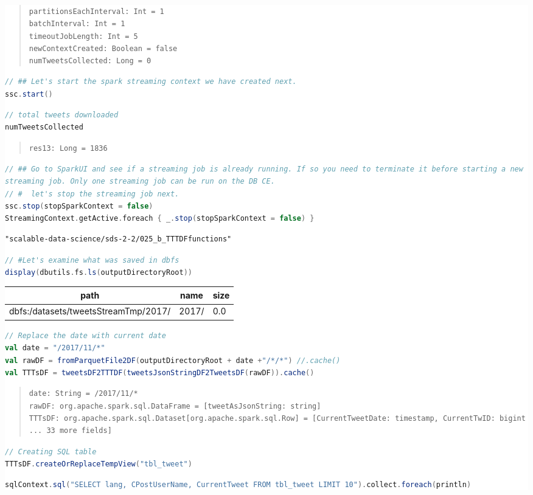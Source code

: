 >     partitionsEachInterval: Int = 1
>     batchInterval: Int = 1
>     timeoutJobLength: Int = 5
>     newContextCreated: Boolean = false
>     numTweetsCollected: Long = 0

``` scala
// ## Let's start the spark streaming context we have created next.
ssc.start()
```

``` scala
// total tweets downloaded
numTweetsCollected
```

>     res13: Long = 1836

``` scala
// ## Go to SparkUI and see if a streaming job is already running. If so you need to terminate it before starting a new streaming job. Only one streaming job can be run on the DB CE.
// #  let's stop the streaming job next.
ssc.stop(stopSparkContext = false) 
StreamingContext.getActive.foreach { _.stop(stopSparkContext = false) } 
```

``` run
"scalable-data-science/sds-2-2/025_b_TTTDFfunctions"
```

``` scala
// #Let's examine what was saved in dbfs
display(dbutils.fs.ls(outputDirectoryRoot))
```

| path                                 | name  | size |
|--------------------------------------|-------|------|
| dbfs:/datasets/tweetsStreamTmp/2017/ | 2017/ | 0.0  |

``` scala
// Replace the date with current date
val date = "/2017/11/*"
val rawDF = fromParquetFile2DF(outputDirectoryRoot + date +"/*/*") //.cache()
val TTTsDF = tweetsDF2TTTDF(tweetsJsonStringDF2TweetsDF(rawDF)).cache()
```

>     date: String = /2017/11/*
>     rawDF: org.apache.spark.sql.DataFrame = [tweetAsJsonString: string]
>     TTTsDF: org.apache.spark.sql.Dataset[org.apache.spark.sql.Row] = [CurrentTweetDate: timestamp, CurrentTwID: bigint ... 33 more fields]

``` scala
// Creating SQL table 
TTTsDF.createOrReplaceTempView("tbl_tweet")
```

``` scala
sqlContext.sql("SELECT lang, CPostUserName, CurrentTweet FROM tbl_tweet LIMIT 10").collect.foreach(println)
```
